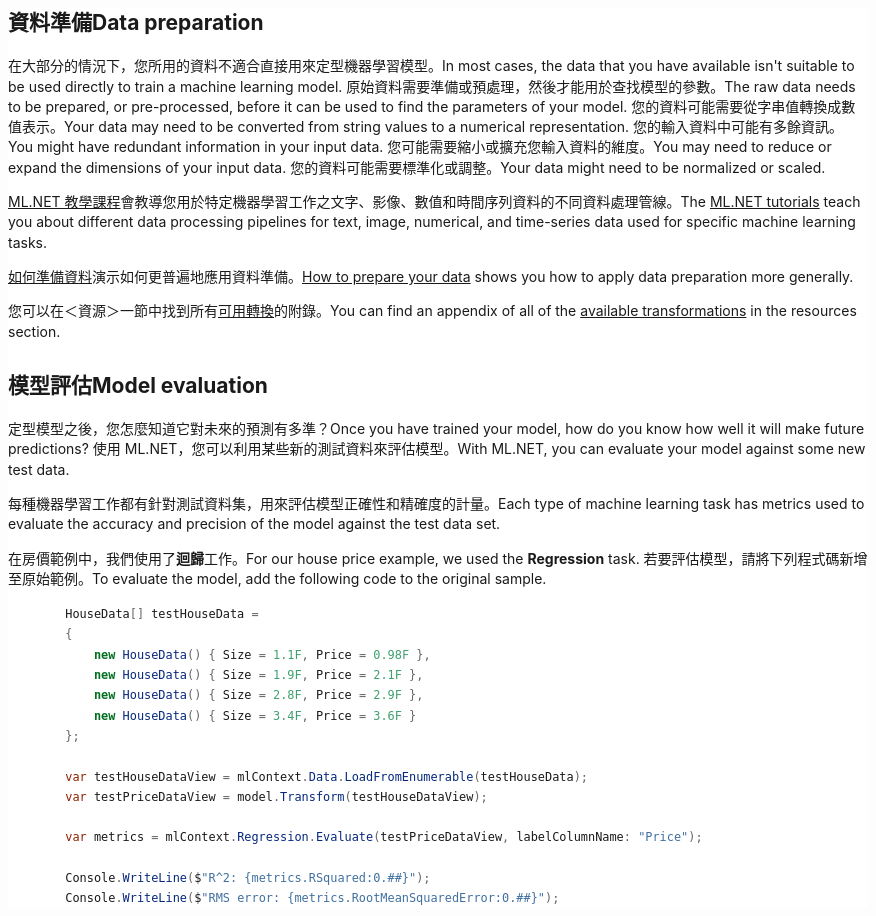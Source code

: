 ## <a name="data-preparation"></a><span data-ttu-id="91f4a-164">資料準備</span><span class="sxs-lookup"><span data-stu-id="91f4a-164">Data preparation</span></span>

<span data-ttu-id="91f4a-165">在大部分的情況下，您所用的資料不適合直接用來定型機器學習模型。</span><span class="sxs-lookup"><span data-stu-id="91f4a-165">In most cases, the data that you have available isn't suitable to be used directly to train a machine learning model.</span></span> <span data-ttu-id="91f4a-166">原始資料需要準備或預處理，然後才能用於查找模型的參數。</span><span class="sxs-lookup"><span data-stu-id="91f4a-166">The raw data needs to be prepared, or pre-processed, before it can be used to find the parameters of your model.</span></span> <span data-ttu-id="91f4a-167">您的資料可能需要從字串值轉換成數值表示。</span><span class="sxs-lookup"><span data-stu-id="91f4a-167">Your data may need to be converted from string values to a numerical representation.</span></span> <span data-ttu-id="91f4a-168">您的輸入資料中可能有多餘資訊。</span><span class="sxs-lookup"><span data-stu-id="91f4a-168">You might have redundant information in your input data.</span></span> <span data-ttu-id="91f4a-169">您可能需要縮小或擴充您輸入資料的維度。</span><span class="sxs-lookup"><span data-stu-id="91f4a-169">You may need to reduce or expand the dimensions of your input data.</span></span> <span data-ttu-id="91f4a-170">您的資料可能需要標準化或調整。</span><span class="sxs-lookup"><span data-stu-id="91f4a-170">Your data might need to be normalized or scaled.</span></span>

<span data-ttu-id="91f4a-171">[ML.NET 教學課程](./tutorials/index.md)會教導您用於特定機器學習工作之文字、影像、數值和時間序列資料的不同資料處理管線。</span><span class="sxs-lookup"><span data-stu-id="91f4a-171">The [ML.NET tutorials](./tutorials/index.md) teach you about different data processing pipelines for text, image, numerical, and time-series data used for specific machine learning tasks.</span></span>

<span data-ttu-id="91f4a-172">[如何準備資料](./how-to-guides/prepare-data-ml-net.md)演示如何更普遍地應用資料準備。</span><span class="sxs-lookup"><span data-stu-id="91f4a-172">[How to prepare your data](./how-to-guides/prepare-data-ml-net.md) shows you how to apply data preparation more generally.</span></span>

<span data-ttu-id="91f4a-173">您可以在＜資源＞一節中找到所有[可用轉換](./resources/transforms.md)的附錄。</span><span class="sxs-lookup"><span data-stu-id="91f4a-173">You can find an appendix of all of the [available transformations](./resources/transforms.md) in the resources section.</span></span>

## <a name="model-evaluation"></a><span data-ttu-id="91f4a-174">模型評估</span><span class="sxs-lookup"><span data-stu-id="91f4a-174">Model evaluation</span></span>

<span data-ttu-id="91f4a-175">定型模型之後，您怎麼知道它對未來的預測有多準？</span><span class="sxs-lookup"><span data-stu-id="91f4a-175">Once you have trained your model, how do you know how well it will make future predictions?</span></span> <span data-ttu-id="91f4a-176">使用 ML.NET，您可以利用某些新的測試資料來評估模型。</span><span class="sxs-lookup"><span data-stu-id="91f4a-176">With ML.NET, you can evaluate your model against some new test data.</span></span>

<span data-ttu-id="91f4a-177">每種機器學習工作都有針對測試資料集，用來評估模型正確性和精確度的計量。</span><span class="sxs-lookup"><span data-stu-id="91f4a-177">Each type of machine learning task has metrics used to evaluate the accuracy and precision of the model against the test data set.</span></span>

<span data-ttu-id="91f4a-178">在房價範例中，我們使用了**迴歸**工作。</span><span class="sxs-lookup"><span data-stu-id="91f4a-178">For our house price example, we used the **Regression** task.</span></span> <span data-ttu-id="91f4a-179">若要評估模型，請將下列程式碼新增至原始範例。</span><span class="sxs-lookup"><span data-stu-id="91f4a-179">To evaluate the model, add the following code to the original sample.</span></span>

```csharp
        HouseData[] testHouseData =
        {
            new HouseData() { Size = 1.1F, Price = 0.98F },
            new HouseData() { Size = 1.9F, Price = 2.1F },
            new HouseData() { Size = 2.8F, Price = 2.9F },
            new HouseData() { Size = 3.4F, Price = 3.6F }
        };

        var testHouseDataView = mlContext.Data.LoadFromEnumerable(testHouseData);
        var testPriceDataView = model.Transform(testHouseDataView);

        var metrics = mlContext.Regression.Evaluate(testPriceDataView, labelColumnName: "Price");

        Console.WriteLine($"R^2: {metrics.RSquared:0.##}");
        Console.WriteLine($"RMS error: {metrics.RootMeanSquaredError:0.##}");
```